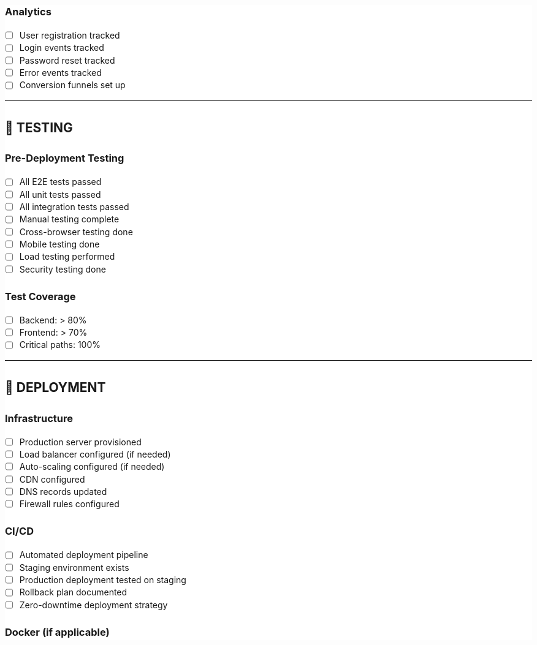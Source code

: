 ### Analytics

- [ ] User registration tracked
- [ ] Login events tracked
- [ ] Password reset tracked
- [ ] Error events tracked
- [ ] Conversion funnels set up

---

## 🧪 TESTING

### Pre-Deployment Testing

- [ ] All E2E tests passed
- [ ] All unit tests passed
- [ ] All integration tests passed
- [ ] Manual testing complete
- [ ] Cross-browser testing done
- [ ] Mobile testing done
- [ ] Load testing performed
- [ ] Security testing done

### Test Coverage

- [ ] Backend: > 80%
- [ ] Frontend: > 70%
- [ ] Critical paths: 100%

---

## 🚦 DEPLOYMENT

### Infrastructure

- [ ] Production server provisioned
- [ ] Load balancer configured (if needed)
- [ ] Auto-scaling configured (if needed)
- [ ] CDN configured
- [ ] DNS records updated
- [ ] Firewall rules configured

### CI/CD

- [ ] Automated deployment pipeline
- [ ] Staging environment exists
- [ ] Production deployment tested on staging
- [ ] Rollback plan documented
- [ ] Zero-downtime deployment strategy

### Docker (if applicable)
